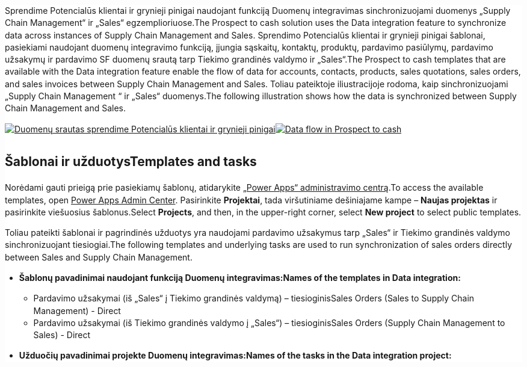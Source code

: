 <span data-ttu-id="8a7bd-106">Sprendime Potencialūs klientai ir grynieji pinigai naudojant funkciją Duomenų integravimas sinchronizuojami duomenys „Supply Chain Management“ ir „Sales“ egzemplioriuose.</span><span class="sxs-lookup"><span data-stu-id="8a7bd-106">The Prospect to cash solution uses the Data integration feature to synchronize data across instances of Supply Chain Management and Sales.</span></span> <span data-ttu-id="8a7bd-107">Sprendimo Potencialūs klientai ir grynieji pinigai šablonai, pasiekiami naudojant duomenų integravimo funkciją, įjungia sąskaitų, kontaktų, produktų, pardavimo pasiūlymų, pardavimo užsakymų ir pardavimo SF duomenų srautą tarp Tiekimo grandinės valdymo ir „Sales“.</span><span class="sxs-lookup"><span data-stu-id="8a7bd-107">The Prospect to cash templates that are available with the Data integration feature enable the flow of data for accounts, contacts, products, sales quotations, sales orders, and sales invoices between Supply Chain Management and Sales.</span></span> <span data-ttu-id="8a7bd-108">Toliau pateiktoje iliustracijoje rodoma, kaip sinchronizuojami „Supply Chain Management “ ir „Sales“ duomenys.</span><span class="sxs-lookup"><span data-stu-id="8a7bd-108">The following illustration shows how the data is synchronized between Supply Chain Management and Sales.</span></span>

<span data-ttu-id="8a7bd-109">[![Duomenų srautas sprendime Potencialūs klientai ir grynieji pinigai](./media/prospect-to-cash-data-flow.png)](./media/prospect-to-cash-data-flow.png)</span><span class="sxs-lookup"><span data-stu-id="8a7bd-109">[![Data flow in Prospect to cash](./media/prospect-to-cash-data-flow.png)](./media/prospect-to-cash-data-flow.png)</span></span>

## <a name="templates-and-tasks"></a><span data-ttu-id="8a7bd-110">Šablonai ir užduotys</span><span class="sxs-lookup"><span data-stu-id="8a7bd-110">Templates and tasks</span></span>

<span data-ttu-id="8a7bd-111">Norėdami gauti prieigą prie pasiekiamų šablonų, atidarykite [„Power Apps“ administravimo centrą](https://preview.admin.powerapps.com/dataintegration).</span><span class="sxs-lookup"><span data-stu-id="8a7bd-111">To access the available templates, open [Power Apps Admin Center](https://preview.admin.powerapps.com/dataintegration).</span></span> <span data-ttu-id="8a7bd-112">Pasirinkite **Projektai**, tada viršutiniame dešiniajame kampe – **Naujas projektas** ir pasirinkite viešuosius šablonus.</span><span class="sxs-lookup"><span data-stu-id="8a7bd-112">Select **Projects**, and then, in the upper-right corner, select **New project** to select public templates.</span></span>

<span data-ttu-id="8a7bd-113">Toliau pateikti šablonai ir pagrindinės užduotys yra naudojami pardavimo užsakymus tarp „Sales“ ir Tiekimo grandinės valdymo sinchronizuojant tiesiogiai.</span><span class="sxs-lookup"><span data-stu-id="8a7bd-113">The following templates and underlying tasks are used to run synchronization of sales orders directly between Sales and Supply Chain Management.</span></span>

- <span data-ttu-id="8a7bd-114">**Šablonų pavadinimai naudojant funkciją Duomenų integravimas:**</span><span class="sxs-lookup"><span data-stu-id="8a7bd-114">**Names of the templates in Data integration:**</span></span> 

    - <span data-ttu-id="8a7bd-115">Pardavimo užsakymai (iš „Sales“ į Tiekimo grandinės valdymą) – tiesioginis</span><span class="sxs-lookup"><span data-stu-id="8a7bd-115">Sales Orders (Sales to Supply Chain Management) - Direct</span></span>
    - <span data-ttu-id="8a7bd-116">Pardavimo užsakymai (iš Tiekimo grandinės valdymo į „Sales“) – tiesioginis</span><span class="sxs-lookup"><span data-stu-id="8a7bd-116">Sales Orders (Supply Chain Management to Sales) - Direct</span></span>

- <span data-ttu-id="8a7bd-117">**Užduočių pavadinimai projekte Duomenų integravimas:**</span><span class="sxs-lookup"><span data-stu-id="8a7bd-117">**Names of the tasks in the Data integration project:**</span></span>
